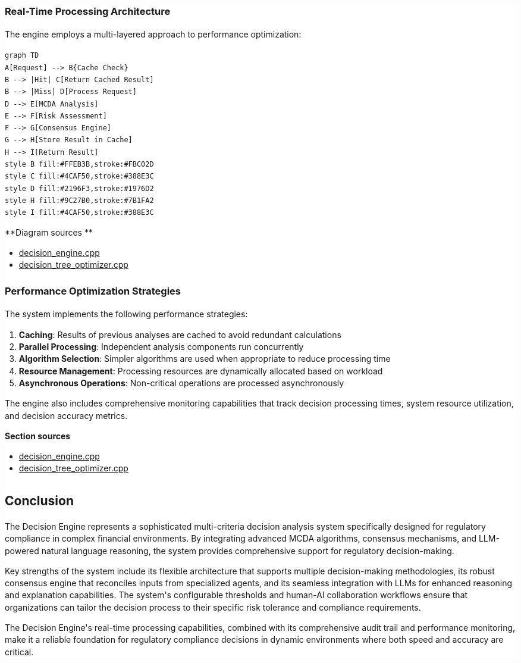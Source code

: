 ### Real-Time Processing Architecture

The engine employs a multi-layered approach to performance optimization:

```mermaid
graph TD
A[Request] --> B{Cache Check}
B --> |Hit| C[Return Cached Result]
B --> |Miss| D[Process Request]
D --> E[MCDA Analysis]
E --> F[Risk Assessment]
F --> G[Consensus Engine]
G --> H[Store Result in Cache]
H --> I[Return Result]
style B fill:#FFEB3B,stroke:#FBC02D
style C fill:#4CAF50,stroke:#388E3C
style D fill:#2196F3,stroke:#1976D2
style H fill:#9C27B0,stroke:#7B1FA2
style I fill:#4CAF50,stroke:#388E3C
```

**Diagram sources **
- [decision_engine.cpp](file://shared/agentic_brain/decision_engine.cpp#L1-L1792)
- [decision_tree_optimizer.cpp](file://shared/decision_tree_optimizer.cpp#L1-L2180)

### Performance Optimization Strategies

The system implements the following performance strategies:

1. **Caching**: Results of previous analyses are cached to avoid redundant calculations
2. **Parallel Processing**: Independent analysis components run concurrently
3. **Algorithm Selection**: Simpler algorithms are used when appropriate to reduce processing time
4. **Resource Management**: Processing resources are dynamically allocated based on workload
5. **Asynchronous Operations**: Non-critical operations are processed asynchronously

The engine also includes comprehensive monitoring capabilities that track decision processing times, system resource utilization, and decision accuracy metrics.

**Section sources**
- [decision_engine.cpp](file://shared/agentic_brain/decision_engine.cpp#L1-L1792)
- [decision_tree_optimizer.cpp](file://shared/decision_tree_optimizer.cpp#L1-L2180)

## Conclusion

The Decision Engine represents a sophisticated multi-criteria decision analysis system specifically designed for regulatory compliance in complex financial environments. By integrating advanced MCDA algorithms, consensus mechanisms, and LLM-powered natural language reasoning, the system provides comprehensive support for regulatory decision-making.

Key strengths of the system include its flexible architecture that supports multiple decision-making methodologies, its robust consensus engine that reconciles inputs from specialized agents, and its seamless integration with LLMs for enhanced reasoning and explanation capabilities. The system's configurable thresholds and human-AI collaboration workflows ensure that organizations can tailor the decision process to their specific risk tolerance and compliance requirements.

The Decision Engine's real-time processing capabilities, combined with its comprehensive audit trail and performance monitoring, make it a reliable foundation for regulatory compliance decisions in dynamic environments where both speed and accuracy are critical.